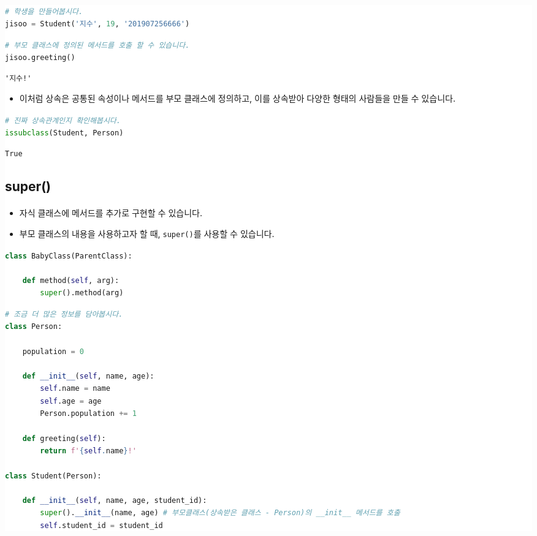 ```python
# 학생을 만들어봅시다.
jisoo = Student('지수', 19, '201907256666')
```


```python
# 부모 클래스에 정의된 메서드를 호출 할 수 있습니다.
jisoo.greeting()
```




    '지수!'



* 이처럼 상속은 공통된 속성이나 메서드를 부모 클래스에 정의하고, 이를 상속받아 다양한 형태의 사람들을 만들 수 있습니다.


```python
# 진짜 상속관계인지 확인해봅시다.
issubclass(Student, Person)
```




    True



## super()

* 자식 클래스에 메서드를 추가로 구현할 수 있습니다.

* 부모 클래스의 내용을 사용하고자 할 때, `super()`를 사용할 수 있습니다.

```python
class BabyClass(ParentClass):
    
    def method(self, arg):
        super().method(arg) 
```


```python
# 조금 더 많은 정보를 담아봅시다.
class Person:
    
    population = 0
    
    def __init__(self, name, age):
        self.name = name
        self.age = age
        Person.population += 1
        
    def greeting(self):
        return f'{self.name}!'
    
class Student(Person):
    
    def __init__(self, name, age, student_id):
        super().__init__(name, age) # 부모클래스(상속받은 클래스 - Person)의 __init__ 메서드를 호출
        self.student_id = student_id
```
